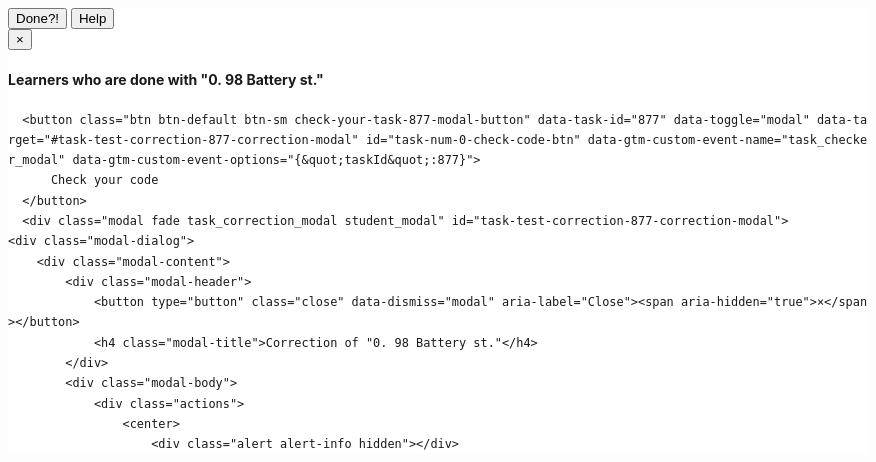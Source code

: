 <div>
    <button class="student_task_done btn btn-default btn-sm yes" data-task-id="877">
      <span class="no"><i aria-hidden="true" class="fa fa-square-o "></i></span>
      <span class="yes"><i aria-hidden="true" class="fa fa-check-square-o "></i></span>
      <span class="pending"><i aria-hidden="true" class="fa fa-spinner  fa-pulse"></i></span>
      Done<span class="no pending">?</span><span class="yes">!</span>
    </button>

  <button class="student-task-done-by btn btn-default btn-sm" data-task-id="877" data-batch-id="101" data-toggle="modal" data-target="#task-877-users-done-modal">
    Help
  </button>
  <div class="modal fade users-done-modal" id="task-877-users-done-modal" data-task-id="877" data-batch-id="101">
    <div class="modal-dialog">
        <div class="modal-content">
        <div class="modal-header">
            <button type="button" class="close" data-dismiss="modal" aria-label="Close"><span aria-hidden="true">×</span></button>
            <h4 class="modal-title">Learners who are done with "0. 98 Battery st."</h4>
        </div>
        <div class="modal-body">
            <div class="list-group">
            </div>
            <div class="spinner">
                <div class="bounce1"></div>
                <div class="bounce2"></div>
                <div class="bounce3"></div>
            </div>
            <div class="error"></div>
        </div>
        </div>
    </div>
</div>


      <button class="btn btn-default btn-sm check-your-task-877-modal-button" data-task-id="877" data-toggle="modal" data-target="#task-test-correction-877-correction-modal" id="task-num-0-check-code-btn" data-gtm-custom-event-name="task_checker_modal" data-gtm-custom-event-options="{&quot;taskId&quot;:877}">
          Check your code
      </button>
      <div class="modal fade task_correction_modal student_modal" id="task-test-correction-877-correction-modal">
    <div class="modal-dialog">
        <div class="modal-content">
            <div class="modal-header">
                <button type="button" class="close" data-dismiss="modal" aria-label="Close"><span aria-hidden="true">×</span></button>
                <h4 class="modal-title">Correction of "0. 98 Battery st."</h4>
            </div>
            <div class="modal-body">
                <div class="actions">
                    <center>
                        <div class="alert alert-info hidden"></div>
